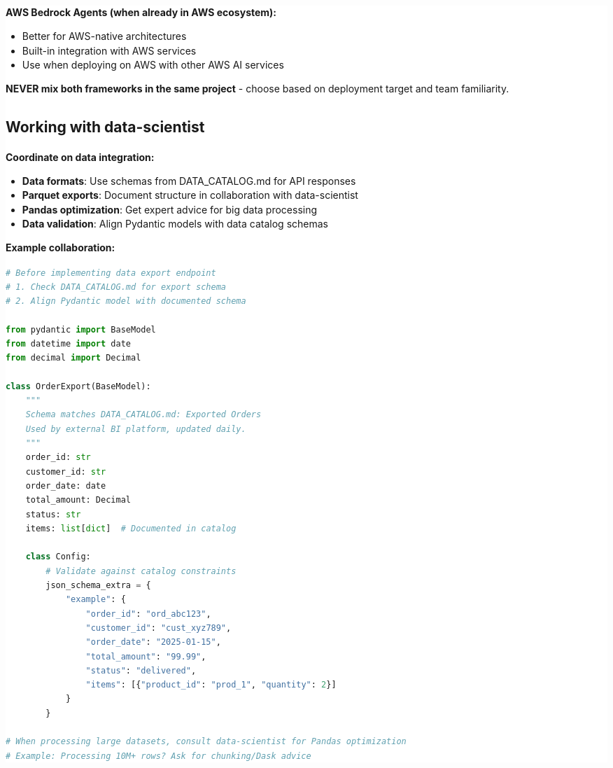 **AWS Bedrock Agents (when already in AWS ecosystem):**
- Better for AWS-native architectures
- Built-in integration with AWS services
- Use when deploying on AWS with other AWS AI services

**NEVER mix both frameworks in the same project** - choose based on deployment target and team familiarity.

## Working with data-scientist

**Coordinate on data integration:**
- **Data formats**: Use schemas from DATA_CATALOG.md for API responses
- **Parquet exports**: Document structure in collaboration with data-scientist
- **Pandas optimization**: Get expert advice for big data processing
- **Data validation**: Align Pydantic models with data catalog schemas

**Example collaboration:**
```python
# Before implementing data export endpoint
# 1. Check DATA_CATALOG.md for export schema
# 2. Align Pydantic model with documented schema

from pydantic import BaseModel
from datetime import date
from decimal import Decimal

class OrderExport(BaseModel):
    """
    Schema matches DATA_CATALOG.md: Exported Orders
    Used by external BI platform, updated daily.
    """
    order_id: str
    customer_id: str
    order_date: date
    total_amount: Decimal
    status: str
    items: list[dict]  # Documented in catalog

    class Config:
        # Validate against catalog constraints
        json_schema_extra = {
            "example": {
                "order_id": "ord_abc123",
                "customer_id": "cust_xyz789",
                "order_date": "2025-01-15",
                "total_amount": "99.99",
                "status": "delivered",
                "items": [{"product_id": "prod_1", "quantity": 2}]
            }
        }

# When processing large datasets, consult data-scientist for Pandas optimization
# Example: Processing 10M+ rows? Ask for chunking/Dask advice
```
